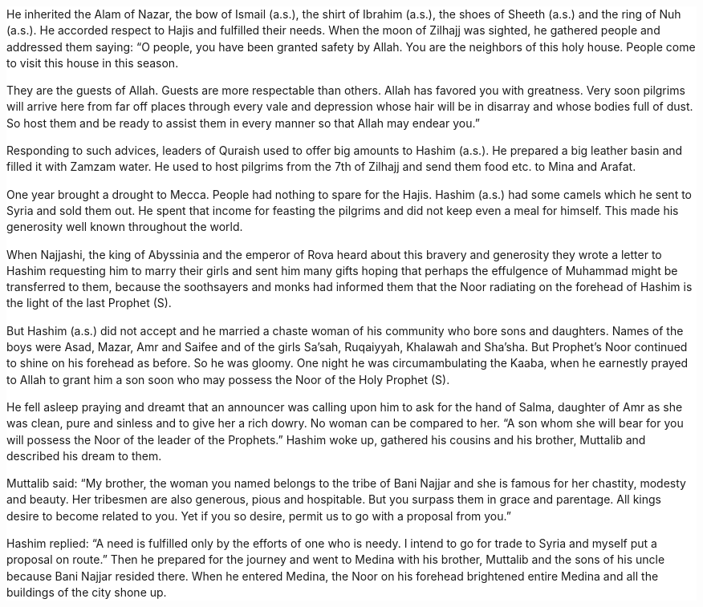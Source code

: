 He inherited the Alam of Nazar, the bow of Ismail (a.s.), the shirt of
Ibrahim (a.s.), the shoes of Sheeth (a.s.) and the ring of Nuh (a.s.).
He accorded respect to Hajis and fulfilled their needs. When the moon of
Zilhajj was sighted, he gathered people and addressed them saying: “O
people, you have been granted safety by Allah. You are the neighbors of
this holy house. People come to visit this house in this season.

They are the guests of Allah. Guests are more respectable than others.
Allah has favored you with greatness. Very soon pilgrims will arrive
here from far off places through every vale and depression whose hair
will be in disarray and whose bodies full of dust. So host them and be
ready to assist them in every manner so that Allah may endear you.”

Responding to such advices, leaders of Quraish used to offer big amounts
to Hashim (a.s.). He prepared a big leather basin and filled it with
Zamzam water. He used to host pilgrims from the 7th of Zilhajj and send
them food etc. to Mina and Arafat.

One year brought a drought to Mecca. People had nothing to spare for the
Hajis. Hashim (a.s.) had some camels which he sent to Syria and sold
them out. He spent that income for feasting the pilgrims and did not
keep even a meal for himself. This made his generosity well known
throughout the world.

When Najjashi, the king of Abyssinia and the emperor of Rova heard about
this bravery and generosity they wrote a letter to Hashim requesting him
to marry their girls and sent him many gifts hoping that perhaps the
effulgence of Muhammad might be transferred to them, because the
soothsayers and monks had informed them that the Noor radiating on the
forehead of Hashim is the light of the last Prophet (S).

But Hashim (a.s.) did not accept and he married a chaste woman of his
community who bore sons and daughters. Names of the boys were Asad,
Mazar, Amr and Saifee and of the girls Sa’sah, Ruqaiyyah, Khalawah and
Sha’sha. But Prophet’s Noor continued to shine on his forehead as
before. So he was gloomy. One night he was circumambulating the Kaaba,
when he earnestly prayed to Allah to grant him a son soon who may
possess the Noor of the Holy Prophet (S).

He fell asleep praying and dreamt that an announcer was calling upon him
to ask for the hand of Salma, daughter of Amr as she was clean, pure and
sinless and to give her a rich dowry. No woman can be compared to her.
“A son whom she will bear for you will possess the Noor of the leader of
the Prophets.” Hashim woke up, gathered his cousins and his brother,
Muttalib and described his dream to them.

Muttalib said: “My brother, the woman you named belongs to the tribe of
Bani Najjar and she is famous for her chastity, modesty and beauty. Her
tribesmen are also generous, pious and hospitable. But you surpass them
in grace and parentage. All kings desire to become related to you. Yet
if you so desire, permit us to go with a proposal from you.”

Hashim replied: “A need is fulfilled only by the efforts of one who is
needy. I intend to go for trade to Syria and myself put a proposal on
route.” Then he prepared for the journey and went to Medina with his
brother, Muttalib and the sons of his uncle because Bani Najjar resided
there. When he entered Medina, the Noor on his forehead brightened
entire Medina and all the buildings of the city shone up.
